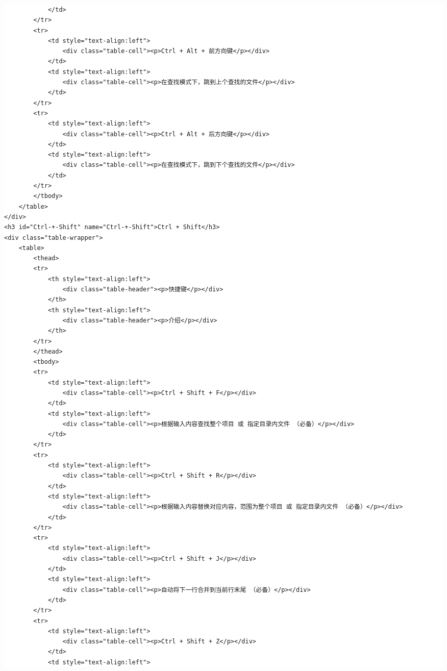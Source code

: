                </td>
            </tr>
            <tr>
                <td style="text-align:left">
                    <div class="table-cell"><p>Ctrl + Alt + 前方向键</p></div>
                </td>
                <td style="text-align:left">
                    <div class="table-cell"><p>在查找模式下，跳到上个查找的文件</p></div>
                </td>
            </tr>
            <tr>
                <td style="text-align:left">
                    <div class="table-cell"><p>Ctrl + Alt + 后方向键</p></div>
                </td>
                <td style="text-align:left">
                    <div class="table-cell"><p>在查找模式下，跳到下个查找的文件</p></div>
                </td>
            </tr>
            </tbody>
        </table>
    </div>
    <h3 id="Ctrl-+-Shift" name="Ctrl-+-Shift">Ctrl + Shift</h3>
    <div class="table-wrapper">
        <table>
            <thead>
            <tr>
                <th style="text-align:left">
                    <div class="table-header"><p>快捷键</p></div>
                </th>
                <th style="text-align:left">
                    <div class="table-header"><p>介绍</p></div>
                </th>
            </tr>
            </thead>
            <tbody>
            <tr>
                <td style="text-align:left">
                    <div class="table-cell"><p>Ctrl + Shift + F</p></div>
                </td>
                <td style="text-align:left">
                    <div class="table-cell"><p>根据输入内容查找整个项目 或 指定目录内文件 （必备）</p></div>
                </td>
            </tr>
            <tr>
                <td style="text-align:left">
                    <div class="table-cell"><p>Ctrl + Shift + R</p></div>
                </td>
                <td style="text-align:left">
                    <div class="table-cell"><p>根据输入内容替换对应内容，范围为整个项目 或 指定目录内文件 （必备）</p></div>
                </td>
            </tr>
            <tr>
                <td style="text-align:left">
                    <div class="table-cell"><p>Ctrl + Shift + J</p></div>
                </td>
                <td style="text-align:left">
                    <div class="table-cell"><p>自动将下一行合并到当前行末尾 （必备）</p></div>
                </td>
            </tr>
            <tr>
                <td style="text-align:left">
                    <div class="table-cell"><p>Ctrl + Shift + Z</p></div>
                </td>
                <td style="text-align:left">